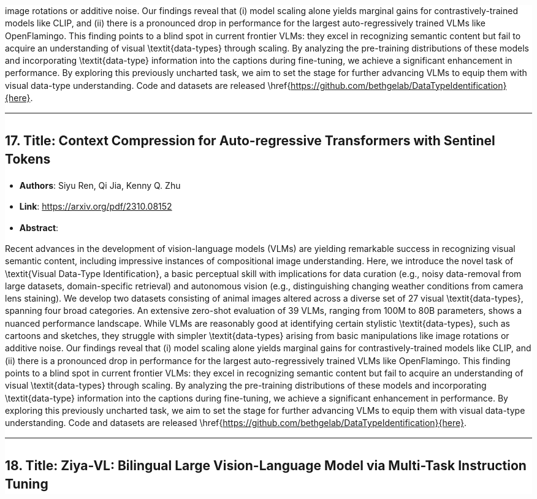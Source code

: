 image rotations or additive noise. Our findings reveal that (i) model scaling
alone yields marginal gains for contrastively-trained models like CLIP, and
(ii) there is a pronounced drop in performance for the largest
auto-regressively trained VLMs like OpenFlamingo. This finding points to a
blind spot in current frontier VLMs: they excel in recognizing semantic content
but fail to acquire an understanding of visual \textit{data-types} through
scaling. By analyzing the pre-training distributions of these models and
incorporating \textit{data-type} information into the captions during
fine-tuning, we achieve a significant enhancement in performance. By exploring
this previously uncharted task, we aim to set the stage for further advancing
VLMs to equip them with visual data-type understanding. Code and datasets are
released \href{https://github.com/bethgelab/DataTypeIdentification}{here}.

---

## 17. Title: Context Compression for Auto-regressive Transformers with Sentinel  Tokens

- **Authors**: Siyu Ren, Qi Jia, Kenny Q. Zhu
- **Link**: https://arxiv.org/pdf/2310.08152

- **Abstract**:

Recent advances in the development of vision-language models (VLMs) are
yielding remarkable success in recognizing visual semantic content, including
impressive instances of compositional image understanding. Here, we introduce
the novel task of \textit{Visual Data-Type Identification}, a basic perceptual
skill with implications for data curation (e.g., noisy data-removal from large
datasets, domain-specific retrieval) and autonomous vision (e.g.,
distinguishing changing weather conditions from camera lens staining). We
develop two datasets consisting of animal images altered across a diverse set
of 27 visual \textit{data-types}, spanning four broad categories. An extensive
zero-shot evaluation of 39 VLMs, ranging from 100M to 80B parameters, shows a
nuanced performance landscape. While VLMs are reasonably good at identifying
certain stylistic \textit{data-types}, such as cartoons and sketches, they
struggle with simpler \textit{data-types} arising from basic manipulations like
image rotations or additive noise. Our findings reveal that (i) model scaling
alone yields marginal gains for contrastively-trained models like CLIP, and
(ii) there is a pronounced drop in performance for the largest
auto-regressively trained VLMs like OpenFlamingo. This finding points to a
blind spot in current frontier VLMs: they excel in recognizing semantic content
but fail to acquire an understanding of visual \textit{data-types} through
scaling. By analyzing the pre-training distributions of these models and
incorporating \textit{data-type} information into the captions during
fine-tuning, we achieve a significant enhancement in performance. By exploring
this previously uncharted task, we aim to set the stage for further advancing
VLMs to equip them with visual data-type understanding. Code and datasets are
released \href{https://github.com/bethgelab/DataTypeIdentification}{here}.

---

## 18. Title: Ziya-VL: Bilingual Large Vision-Language Model via Multi-Task  Instruction Tuning
